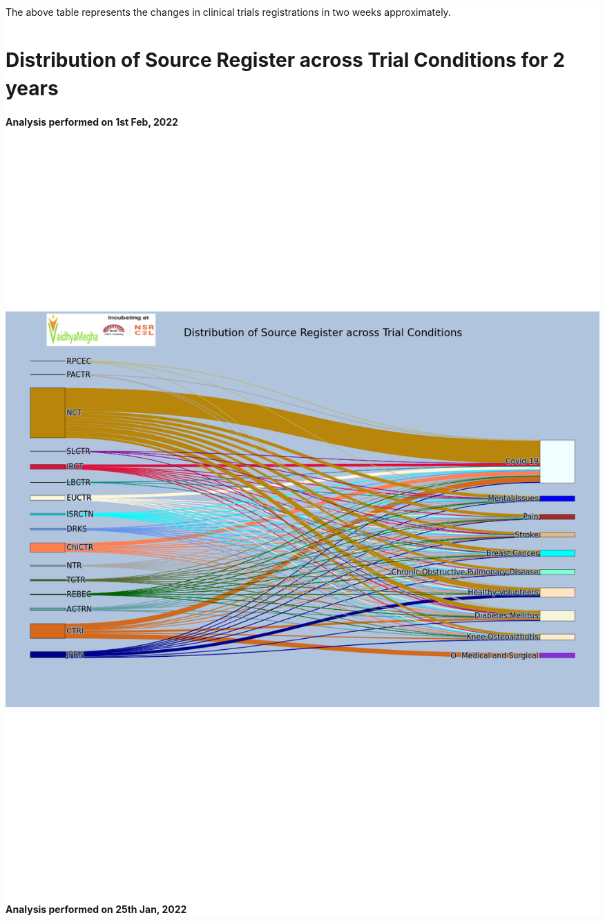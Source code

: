 
The above table represents the changes in clinical trials registrations in two weeks approximately.

# Distribution of Source Register across Trial Conditions for 2 years <a name="Source_to_Conditions"></a>

**Analysis performed on 1st Feb, 2022**
<img align="centre" width="1200" height="1500" src="Images/Distribution of Source Register across Trial Conditions_20220202_134621.png">



**Analysis performed on 25th Jan, 2022**